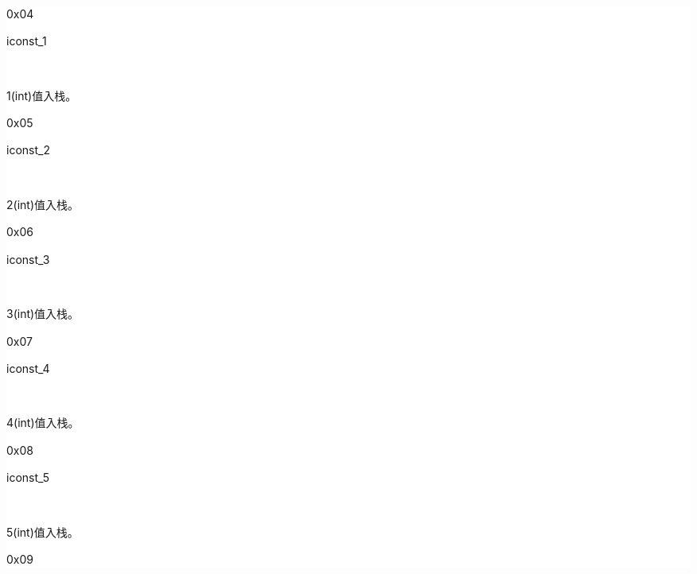 </tr>
<tr>
<td valign="middle" width="135">0x04</td>
<td valign="top" width="146">
<p>iconst_1</p>
</td>
<td valign="top" width="98">
<p>&nbsp;</p>
</td>
<td valign="top" width="367">
<p>1(int)值入栈。</p>
</td>
</tr>
<tr>
<td valign="middle" width="135">0x05</td>
<td valign="top" width="146">
<p>iconst_2</p>
</td>
<td valign="top" width="98">
<p>&nbsp;</p>
</td>
<td valign="top" width="367">
<p>2(int)值入栈。</p>
</td>
</tr>
<tr>
<td valign="middle" width="135">0x06</td>
<td valign="top" width="146">
<p>iconst_3</p>
</td>
<td valign="top" width="98">
<p>&nbsp;</p>
</td>
<td valign="top" width="367">
<p>3(int)值入栈。</p>
</td>
</tr>
<tr>
<td valign="middle" width="135">0x07</td>
<td valign="top" width="146">
<p>iconst_4</p>
</td>
<td valign="top" width="98">
<p>&nbsp;</p>
</td>
<td valign="top" width="367">
<p>4(int)值入栈。</p>
</td>
</tr>
<tr>
<td valign="middle" width="135">0x08</td>
<td valign="top" width="146">
<p>iconst_5</p>
</td>
<td valign="top" width="98">
<p>&nbsp;</p>
</td>
<td valign="top" width="367">
<p>5(int)值入栈。</p>
</td>
</tr>
<tr>
<td valign="middle" width="135">0x09</td>
<td valign="top" width="146">